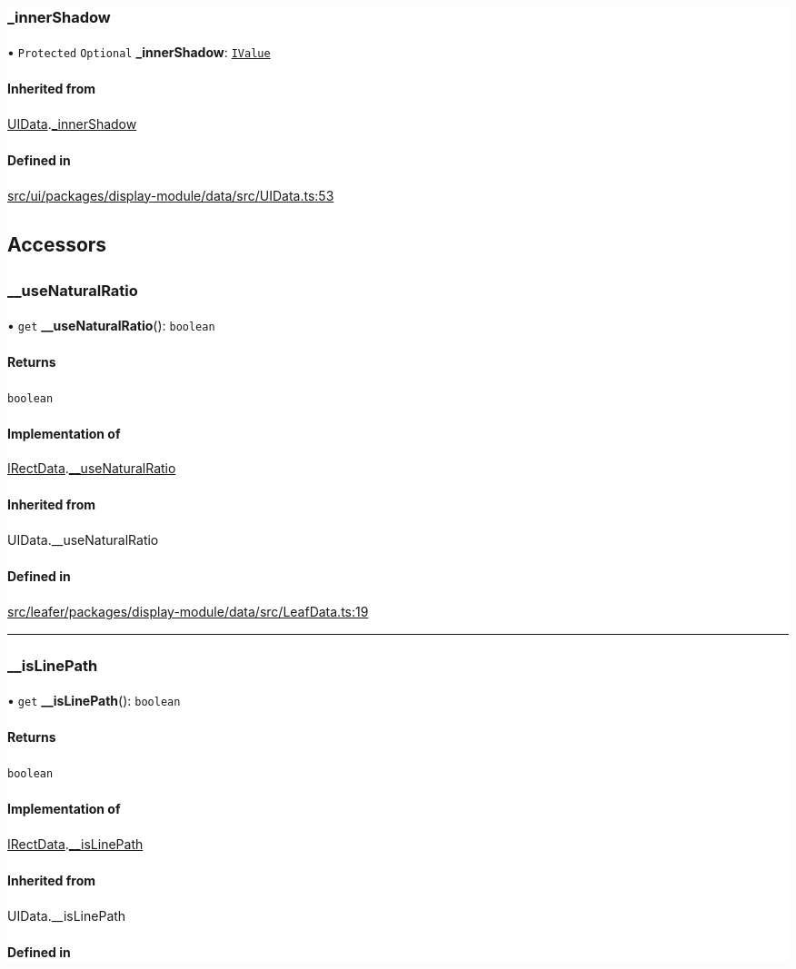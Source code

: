 ### \_innerShadow

• `Protected` `Optional` **\_innerShadow**: [`IValue`](../modules.md#ivalue)

#### Inherited from

[UIData](UIData.md).[_innerShadow](UIData.md#_innershadow)

#### Defined in

[src/ui/packages/display-module/data/src/UIData.ts:53](https://github.com/leaferjs/leafer-ui/blob/6982d3e91dfd04600b4cf106a9b22f4502e5d32b/packages/display-module/data/src/UIData.ts#L53)

## Accessors

### \_\_useNaturalRatio

• `get` **__useNaturalRatio**(): `boolean`

#### Returns

`boolean`

#### Implementation of

[IRectData](../interfaces/IRectData.md).[__useNaturalRatio](../interfaces/IRectData.md#__usenaturalratio)

#### Inherited from

UIData.\_\_useNaturalRatio

#### Defined in

[src/leafer/packages/display-module/data/src/LeafData.ts:19](https://github.com/leaferjs/leafer/blob/9496e2973fd92c147ae5dbbf3c11ffcd5991c0f1/packages/display-module/data/src/LeafData.ts#L19)

___

### \_\_isLinePath

• `get` **__isLinePath**(): `boolean`

#### Returns

`boolean`

#### Implementation of

[IRectData](../interfaces/IRectData.md).[__isLinePath](../interfaces/IRectData.md#__islinepath)

#### Inherited from

UIData.\_\_isLinePath

#### Defined in

